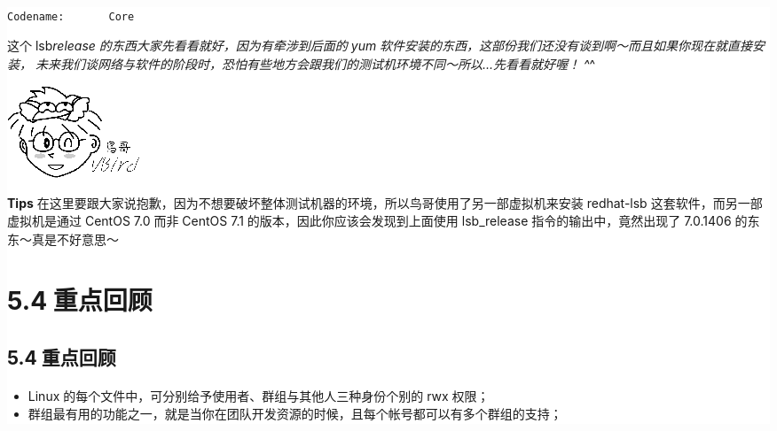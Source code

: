 ```
Codename:       Core 
```

这个 lsb*release 的东西大家先看看就好，因为有牵涉到后面的 yum 软件安装的东西，这部份我们还没有谈到啊～而且如果你现在就直接安装， 未来我们谈网络与软件的阶段时，恐怕有些地方会跟我们的测试机环境不同～所以...先看看就好喔！ ^*^

![鸟哥的图示](img/vbird_face.gif "鸟哥的图示")

**Tips** 在这里要跟大家说抱歉，因为不想要破坏整体测试机器的环境，所以鸟哥使用了另一部虚拟机来安装 redhat-lsb 这套软件，而另一部虚拟机是通过 CentOS 7.0 而非 CentOS 7.1 的版本，因此你应该会发现到上面使用 lsb_release 指令的输出中，竟然出现了 7.0.1406 的东东～真是不好意思～

# 5.4 重点回顾

## 5.4 重点回顾

*   Linux 的每个文件中，可分别给予使用者、群组与其他人三种身份个别的 rwx 权限；
*   群组最有用的功能之一，就是当你在团队开发资源的时候，且每个帐号都可以有多个群组的支持；

